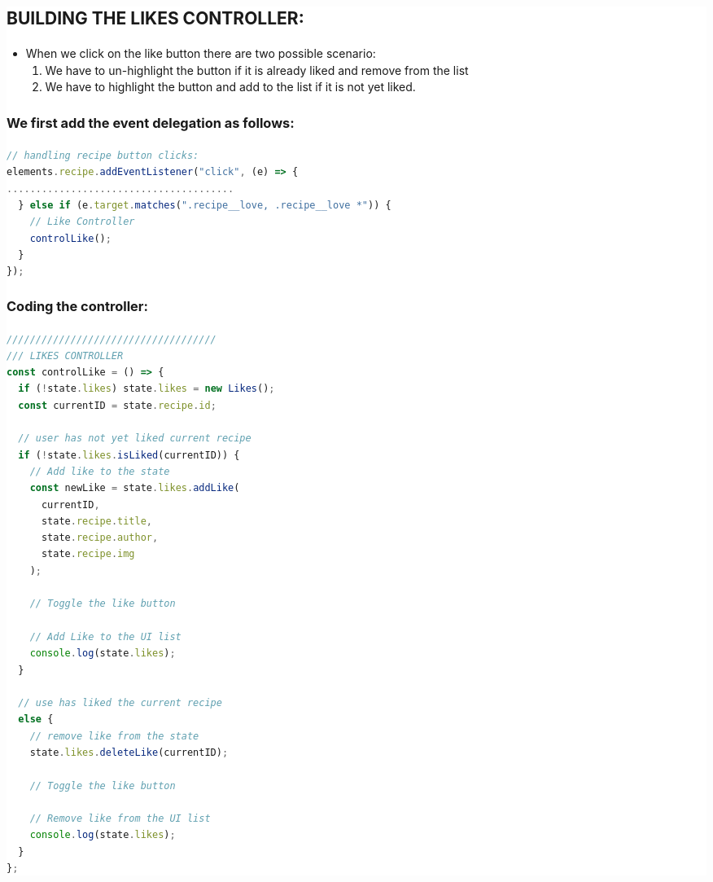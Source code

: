 ## BUILDING THE LIKES CONTROLLER:

- When we click on the like button there are two possible scenario:
  1. We have to un-highlight the button if it is already liked and remove from the list
  2. We have to highlight the button and add to the list if it is not yet liked.

### We first add the event delegation as follows:

```js
// handling recipe button clicks:
elements.recipe.addEventListener("click", (e) => {
.......................................
  } else if (e.target.matches(".recipe__love, .recipe__love *")) {
    // Like Controller
    controlLike();
  }
});
```

### Coding the controller:

```js
////////////////////////////////////
/// LIKES CONTROLLER
const controlLike = () => {
  if (!state.likes) state.likes = new Likes();
  const currentID = state.recipe.id;

  // user has not yet liked current recipe
  if (!state.likes.isLiked(currentID)) {
    // Add like to the state
    const newLike = state.likes.addLike(
      currentID,
      state.recipe.title,
      state.recipe.author,
      state.recipe.img
    );

    // Toggle the like button

    // Add Like to the UI list
    console.log(state.likes);
  }

  // use has liked the current recipe
  else {
    // remove like from the state
    state.likes.deleteLike(currentID);

    // Toggle the like button

    // Remove like from the UI list
    console.log(state.likes);
  }
};
```
